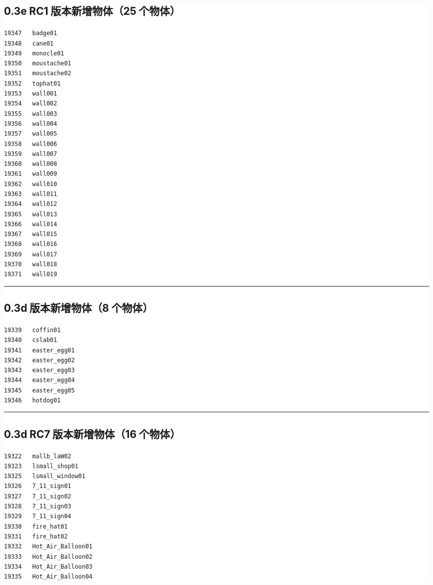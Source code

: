 
## ​**0.3e RC1 版本新增物体（25 个物体）​**

```
19347	badge01
19348	cane01
19349	monocle01
19350	moustache01
19351	moustache02
19352	tophat01
19353	wall001
19354	wall002
19355	wall003
19356	wall004
19357	wall005
19358	wall006
19359	wall007
19360	wall008
19361	wall009
19362	wall010
19363	wall011
19364	wall012
19365	wall013
19366	wall014
19367	wall015
19368	wall016
19369	wall017
19370	wall018
19371	wall019
```

---

## ​**0.3d 版本新增物体（8 个物体）​**

```
19339	coffin01
19340	cslab01
19341	easter_egg01
19342	easter_egg02
19343	easter_egg03
19344	easter_egg04
19345	easter_egg05
19346	hotdog01
```

---

## ​**0.3d RC7 版本新增物体（16 个物体）​**

```
19322	mallb_laW02
19323	lsmall_shop01
19325	lsmall_window01
19326	7_11_sign01
19327	7_11_sign02
19328	7_11_sign03
19329	7_11_sign04
19330	fire_hat01
19331	fire_hat02
19332	Hot_Air_Balloon01
19333	Hot_Air_Balloon02
19334	Hot_Air_Balloon03
19335	Hot_Air_Balloon04
```